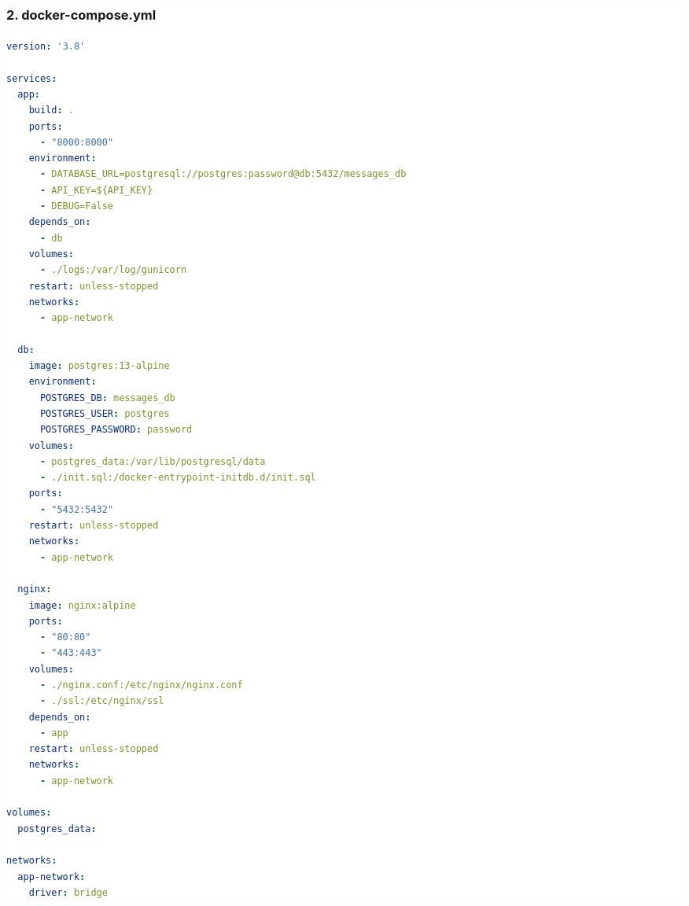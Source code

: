 ### 2. docker-compose.yml

```yaml
version: '3.8'

services:
  app:
    build: .
    ports:
      - "8000:8000"
    environment:
      - DATABASE_URL=postgresql://postgres:password@db:5432/messages_db
      - API_KEY=${API_KEY}
      - DEBUG=False
    depends_on:
      - db
    volumes:
      - ./logs:/var/log/gunicorn
    restart: unless-stopped
    networks:
      - app-network

  db:
    image: postgres:13-alpine
    environment:
      POSTGRES_DB: messages_db
      POSTGRES_USER: postgres
      POSTGRES_PASSWORD: password
    volumes:
      - postgres_data:/var/lib/postgresql/data
      - ./init.sql:/docker-entrypoint-initdb.d/init.sql
    ports:
      - "5432:5432"
    restart: unless-stopped
    networks:
      - app-network

  nginx:
    image: nginx:alpine
    ports:
      - "80:80"
      - "443:443"
    volumes:
      - ./nginx.conf:/etc/nginx/nginx.conf
      - ./ssl:/etc/nginx/ssl
    depends_on:
      - app
    restart: unless-stopped
    networks:
      - app-network

volumes:
  postgres_data:

networks:
  app-network:
    driver: bridge
```
